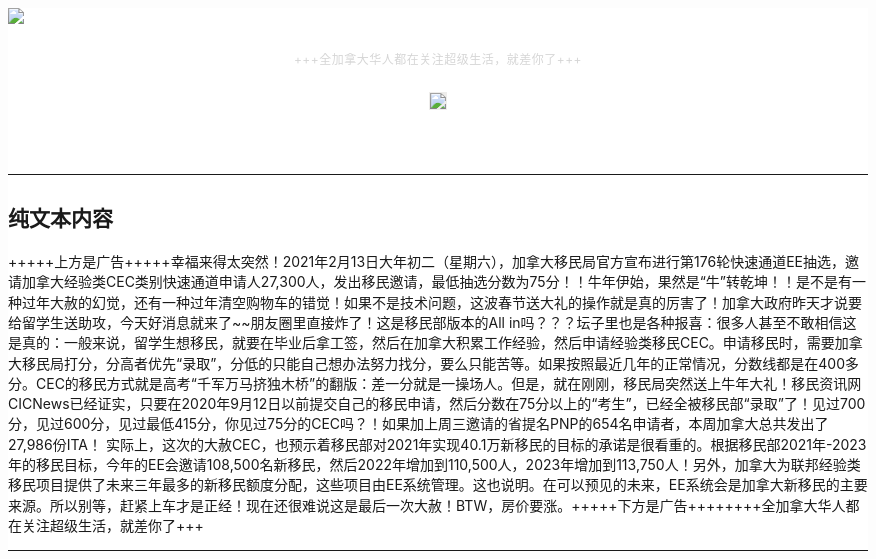<img class="rich_pages" data-ratio="0.5" data-s="300,640" data-type="jpeg" data-w="1280" data-src="https://mmbiz.qpic.cn/mmbiz_jpg/szJas1pFaJfTTuHy2Dia0PPX2q1UGicHovkEdBn1ibTHqR3pot9e00gomVmDniajhgibbXuIWicxtFtibhuXpicw7y82Rg/640?wx_fmt=jpeg" style="box-sizing: border-box !important;visibility: visible !important;width: 677px !important;" src="./images/image_20.jpg"></p><p style="margin-right: 8px;margin-left: 8px;white-space: normal;font-family: -apple-system, system-ui, &quot;Helvetica Neue&quot;, &quot;PingFang SC&quot;, &quot;Hiragino Sans GB&quot;, &quot;Microsoft YaHei UI&quot;, &quot;Microsoft YaHei&quot;, Arial, sans-serif;letter-spacing: 0.544px;font-size: 15px;background-color: rgb(255, 255, 255);text-align: center;line-height: 2em;"><span style="letter-spacing: 0.5px;color: rgb(214, 214, 214);font-size: 12px;">+++全加拿大华人都在关注超级生活，就差你了+++</span><br></p><p style="margin-right: 8px;margin-left: 8px;white-space: normal;font-family: -apple-system, system-ui, &quot;Helvetica Neue&quot;, &quot;PingFang SC&quot;, &quot;Hiragino Sans GB&quot;, &quot;Microsoft YaHei UI&quot;, &quot;Microsoft YaHei&quot;, Arial, sans-serif;letter-spacing: 0.544px;font-size: 15px;background-color: rgb(255, 255, 255);text-align: center;line-height: 2em;"><img class="rich_pages __bg_gif" data-ratio="0.5" data-type="gif" data-w="640" width="640px" data-src="https://mmbiz.qpic.cn/mmbiz_gif/szJas1pFaJdUFDPEKnLrCyGC4WgrAvl6lSC2beZFt6icTnXfebnRzcRialMg5VZujw1AhX9ribkSDQNZZukk8HX9w/640?wx_fmt=gif" style="background-color: rgb(238, 237, 235);border-width: 1px;border-style: solid;border-color: rgb(238, 237, 235);background-size: 22px;background-position: center center;background-repeat: no-repeat;color: rgb(178, 178, 178);font-size: 14px;letter-spacing: 0.544px;box-sizing: border-box !important;visibility: visible !important;width: 640px !important;" src="./images/image_21.jpg"></p><p style="margin-left: 8px;margin-right: 8px;line-height: 1.75em;"><br></p>

---

## 纯文本内容

+++++上方是广告+++++幸福来得太突然！2021年2月13日大年初二（星期六），加拿大移民局官方宣布进行第176轮快速通道EE抽选，邀请加拿大经验类CEC类别快速通道申请人27,300人，发出移民邀请，最低抽选分数为75分！！牛年伊始，果然是“牛”转乾坤！！是不是有一种过年大赦的幻觉，还有一种过年清空购物车的错觉！如果不是技术问题，这波春节送大礼的操作就是真的厉害了！加拿大政府昨天才说要给留学生送助攻，今天好消息就来了~~朋友圈里直接炸了！这是移民部版本的All in吗？？？坛子里也是各种报喜：很多人甚至不敢相信这是真的：一般来说，留学生想移民，就要在毕业后拿工签，然后在加拿大积累工作经验，然后申请经验类移民CEC。申请移民时，需要加拿大移民局打分，分高者优先“录取”，分低的只能自己想办法努力找分，要么只能苦等。如果按照最近几年的正常情况，分数线都是在400多分。CEC的移民方式就是高考“千军万马挤独木桥”的翻版：差一分就是一操场人。但是，就在刚刚，移民局突然送上牛年大礼！移民资讯网CICNews已经证实，只要在2020年9月12日以前提交自己的移民申请，然后分数在75分以上的“考生”，已经全被移民部“录取”了！见过700分，见过600分，见过最低415分，你见过75分的CEC吗？！如果加上周三邀请的省提名PNP的654名申请者，本周加拿大总共发出了27,986份ITA！ 实际上，这次的大赦CEC，也预示着移民部对2021年实现40.1万新移民的目标的承诺是很看重的。根据移民部2021年-2023年的移民目标，今年的EE会邀请108,500名新移民，然后2022年增加到110,500人，2023年增加到113,750人！另外，加拿大为联邦经验类移民项目提供了未来三年最多的新移民额度分配，这些项目由EE系统管理。这也说明。在可以预见的未来，EE系统会是加拿大新移民的主要来源。所以别等，赶紧上车才是正经！现在还很难说这是最后一次大赦！BTW，房价要涨。+++++下方是广告++++++++全加拿大华人都在关注超级生活，就差你了+++

---